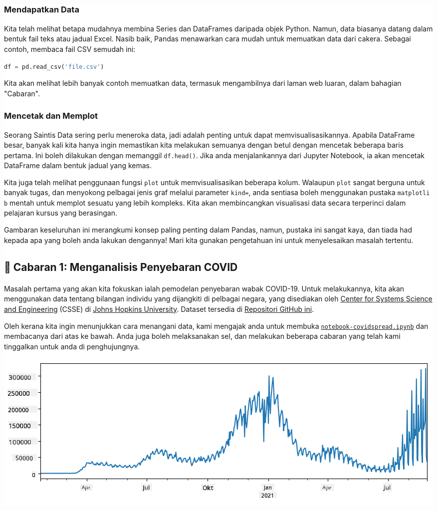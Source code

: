 ### Mendapatkan Data
Kita telah melihat betapa mudahnya membina Series dan DataFrames daripada objek Python. Namun, data biasanya datang dalam bentuk fail teks atau jadual Excel. Nasib baik, Pandas menawarkan cara mudah untuk memuatkan data dari cakera. Sebagai contoh, membaca fail CSV semudah ini:  
```python
df = pd.read_csv('file.csv')
```  
Kita akan melihat lebih banyak contoh memuatkan data, termasuk mengambilnya dari laman web luaran, dalam bahagian "Cabaran".

### Mencetak dan Memplot

Seorang Saintis Data sering perlu meneroka data, jadi adalah penting untuk dapat memvisualisasikannya. Apabila DataFrame besar, banyak kali kita hanya ingin memastikan kita melakukan semuanya dengan betul dengan mencetak beberapa baris pertama. Ini boleh dilakukan dengan memanggil `df.head()`. Jika anda menjalankannya dari Jupyter Notebook, ia akan mencetak DataFrame dalam bentuk jadual yang kemas.

Kita juga telah melihat penggunaan fungsi `plot` untuk memvisualisasikan beberapa kolum. Walaupun `plot` sangat berguna untuk banyak tugas, dan menyokong pelbagai jenis graf melalui parameter `kind=`, anda sentiasa boleh menggunakan pustaka `matplotlib` mentah untuk memplot sesuatu yang lebih kompleks. Kita akan membincangkan visualisasi data secara terperinci dalam pelajaran kursus yang berasingan.

Gambaran keseluruhan ini merangkumi konsep paling penting dalam Pandas, namun, pustaka ini sangat kaya, dan tiada had kepada apa yang boleh anda lakukan dengannya! Mari kita gunakan pengetahuan ini untuk menyelesaikan masalah tertentu.

## 🚀 Cabaran 1: Menganalisis Penyebaran COVID

Masalah pertama yang akan kita fokuskan ialah pemodelan penyebaran wabak COVID-19. Untuk melakukannya, kita akan menggunakan data tentang bilangan individu yang dijangkiti di pelbagai negara, yang disediakan oleh [Center for Systems Science and Engineering](https://systems.jhu.edu/) (CSSE) di [Johns Hopkins University](https://jhu.edu/). Dataset tersedia di [Repositori GitHub ini](https://github.com/CSSEGISandData/COVID-19).

Oleh kerana kita ingin menunjukkan cara menangani data, kami mengajak anda untuk membuka [`notebook-covidspread.ipynb`](notebook-covidspread.ipynb) dan membacanya dari atas ke bawah. Anda juga boleh melaksanakan sel, dan melakukan beberapa cabaran yang telah kami tinggalkan untuk anda di penghujungnya.

![COVID Spread](../../../../translated_images/covidspread.f3d131c4f1d260ab0344d79bac0abe7924598dd754859b165955772e1bd5e8a2.ms.png)
